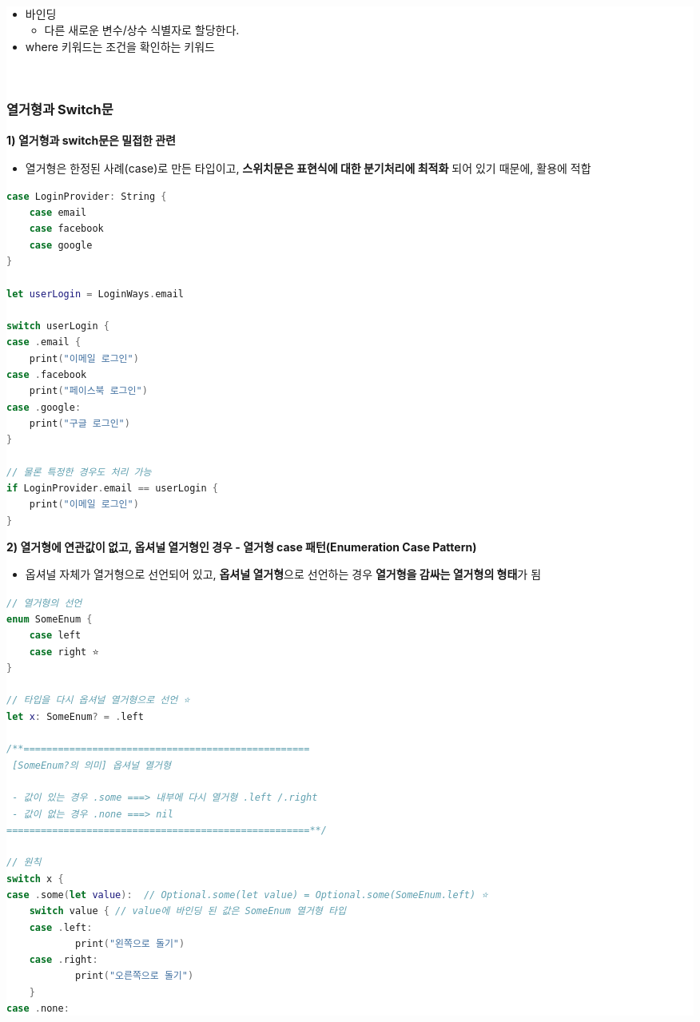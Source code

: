 - 바인딩
  - 다른 새로운 변수/상수 식별자로 할당한다.
- where 키워드는 조건을 확인하는 키워드

<br/>

### 열거형과 Switch문

**1) 열거형과 switch문은 밀접한 관련**

- 열거형은 한정된 사례(case)로 만든 타입이고, **스위치문은 표현식에 대한 분기처리에 최적화** 되어 있기 때문에, 활용에 적합

```swift
case LoginProvider: String {
	case email
	case facebook
	case google
}

let userLogin = LoginWays.email 

switch userLogin {
case .email {
	print("이메일 로그인")
case .facebook
	print("페이스북 로그인")
case .google:
	print("구글 로그인")
}

// 물론 특정한 경우도 처리 가능 
if LoginProvider.email == userLogin {
	print("이메일 로그인")
}
```

**2) 열거형에 연관값이 없고, 옵셔널 열거형인 경우 - 열거형 case 패턴(Enumeration Case Pattern)**

- 옵셔널 자체가 열거형으로 선언되어 있고, **옵셔널 열거형**으로 선언하는 경우 **열거형을 감싸는 열거형의 형태**가 됨

```swift
// 열거형의 선언 
enum SomeEnum {
	case left
	case right ⭐️
}

// 타입을 다시 옵셔널 열거형으로 선언 ⭐️
let x: SomeEnum? = .left 

/**==================================================
 [SomeEnum?의 의미] 옵셔널 열거형
 
 - 값이 있는 경우 .some ===> 내부에 다시 열거형 .left /.right
 - 값이 없는 경우 .none ===> nil
=====================================================**/

// 원칙 
switch x {
case .some(let value):  // Optional.some(let value) = Optional.some(SomeEnum.left) ⭐️
	switch value { // value에 바인딩 된 값은 SomeEnum 열거형 타입 
	case .left:
			print("왼쪽으로 돌기")
	case .right:
			print("오른쪽으로 돌기")
	}
case .none:
```